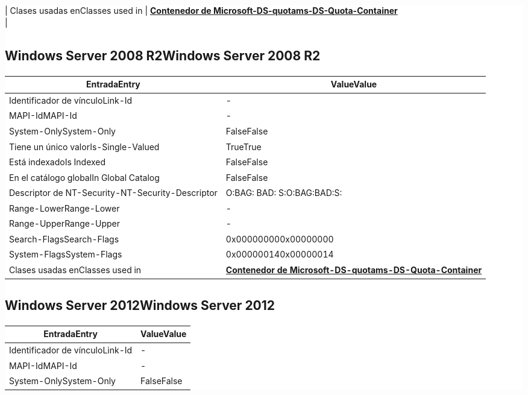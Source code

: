 | <span data-ttu-id="946fb-219">Clases usadas en</span><span class="sxs-lookup"><span data-stu-id="946fb-219">Classes used in</span></span>        | [<span data-ttu-id="946fb-220">**Contenedor de Microsoft-DS-quota**</span><span class="sxs-lookup"><span data-stu-id="946fb-220">**ms-DS-Quota-Container**</span></span>](c-msds-quotacontainer.md)<br/> |



## <a name="windows-server-2008-r2"></a><span data-ttu-id="946fb-221">Windows Server 2008 R2</span><span class="sxs-lookup"><span data-stu-id="946fb-221">Windows Server 2008 R2</span></span>



| <span data-ttu-id="946fb-222">Entrada</span><span class="sxs-lookup"><span data-stu-id="946fb-222">Entry</span></span> | <span data-ttu-id="946fb-223">Value</span><span class="sxs-lookup"><span data-stu-id="946fb-223">Value</span></span> |
|------------------------|-------------------------------------------------------------------|
| <span data-ttu-id="946fb-224">Identificador de vínculo</span><span class="sxs-lookup"><span data-stu-id="946fb-224">Link-Id</span></span>                | \-                                                                |
| <span data-ttu-id="946fb-225">MAPI-Id</span><span class="sxs-lookup"><span data-stu-id="946fb-225">MAPI-Id</span></span>                | \-                                                                |
| <span data-ttu-id="946fb-226">System-Only</span><span class="sxs-lookup"><span data-stu-id="946fb-226">System-Only</span></span>            | <span data-ttu-id="946fb-227">False</span><span class="sxs-lookup"><span data-stu-id="946fb-227">False</span></span>                                                             |
| <span data-ttu-id="946fb-228">Tiene un único valor</span><span class="sxs-lookup"><span data-stu-id="946fb-228">Is-Single-Valued</span></span>       | <span data-ttu-id="946fb-229">True</span><span class="sxs-lookup"><span data-stu-id="946fb-229">True</span></span>                                                              |
| <span data-ttu-id="946fb-230">Está indexado</span><span class="sxs-lookup"><span data-stu-id="946fb-230">Is Indexed</span></span>             | <span data-ttu-id="946fb-231">False</span><span class="sxs-lookup"><span data-stu-id="946fb-231">False</span></span>                                                             |
| <span data-ttu-id="946fb-232">En el catálogo global</span><span class="sxs-lookup"><span data-stu-id="946fb-232">In Global Catalog</span></span>      | <span data-ttu-id="946fb-233">False</span><span class="sxs-lookup"><span data-stu-id="946fb-233">False</span></span>                                                             |
| <span data-ttu-id="946fb-234">Descriptor de NT-Security-</span><span class="sxs-lookup"><span data-stu-id="946fb-234">NT-Security-Descriptor</span></span> | <span data-ttu-id="946fb-235">O:BAG: BAD: S:</span><span class="sxs-lookup"><span data-stu-id="946fb-235">O:BAG:BAD:S:</span></span>                                                      |
| <span data-ttu-id="946fb-236">Range-Lower</span><span class="sxs-lookup"><span data-stu-id="946fb-236">Range-Lower</span></span>            | \-                                                                |
| <span data-ttu-id="946fb-237">Range-Upper</span><span class="sxs-lookup"><span data-stu-id="946fb-237">Range-Upper</span></span>            | \-                                                                |
| <span data-ttu-id="946fb-238">Search-Flags</span><span class="sxs-lookup"><span data-stu-id="946fb-238">Search-Flags</span></span>           | <span data-ttu-id="946fb-239">0x00000000</span><span class="sxs-lookup"><span data-stu-id="946fb-239">0x00000000</span></span>                                                        |
| <span data-ttu-id="946fb-240">System-Flags</span><span class="sxs-lookup"><span data-stu-id="946fb-240">System-Flags</span></span>           | <span data-ttu-id="946fb-241">0x00000014</span><span class="sxs-lookup"><span data-stu-id="946fb-241">0x00000014</span></span>                                                        |
| <span data-ttu-id="946fb-242">Clases usadas en</span><span class="sxs-lookup"><span data-stu-id="946fb-242">Classes used in</span></span>        | [<span data-ttu-id="946fb-243">**Contenedor de Microsoft-DS-quota**</span><span class="sxs-lookup"><span data-stu-id="946fb-243">**ms-DS-Quota-Container**</span></span>](c-msds-quotacontainer.md)<br/> |



## <a name="windows-server-2012"></a><span data-ttu-id="946fb-244">Windows Server 2012</span><span class="sxs-lookup"><span data-stu-id="946fb-244">Windows Server 2012</span></span>



| <span data-ttu-id="946fb-245">Entrada</span><span class="sxs-lookup"><span data-stu-id="946fb-245">Entry</span></span> | <span data-ttu-id="946fb-246">Value</span><span class="sxs-lookup"><span data-stu-id="946fb-246">Value</span></span> |
|------------------------|-------------------------------------------------------------------|
| <span data-ttu-id="946fb-247">Identificador de vínculo</span><span class="sxs-lookup"><span data-stu-id="946fb-247">Link-Id</span></span>                | \-                                                                |
| <span data-ttu-id="946fb-248">MAPI-Id</span><span class="sxs-lookup"><span data-stu-id="946fb-248">MAPI-Id</span></span>                | \-                                                                |
| <span data-ttu-id="946fb-249">System-Only</span><span class="sxs-lookup"><span data-stu-id="946fb-249">System-Only</span></span>            | <span data-ttu-id="946fb-250">False</span><span class="sxs-lookup"><span data-stu-id="946fb-250">False</span></span>                                                             |